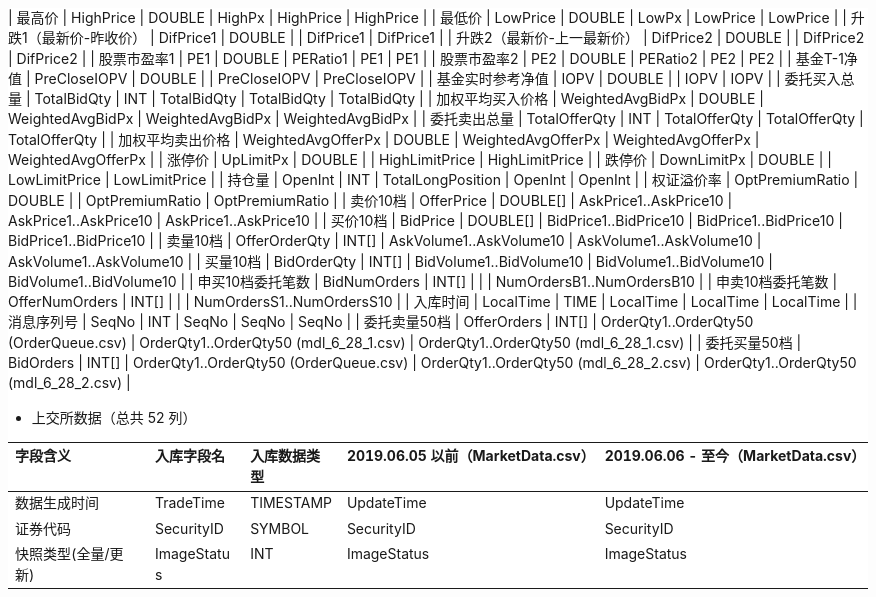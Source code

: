 | 最高价                     | HighPrice          | DOUBLE           | HighPx                                     | HighPrice                                     | HighPrice                               |
| 最低价                     | LowPrice           | DOUBLE           | LowPx                                      | LowPrice                                      | LowPrice                                |
| 升跌1（最新价-昨收价）     | DifPrice1          | DOUBLE           |                                            | DifPrice1                                     | DifPrice1                               |
| 升跌2（最新价-上一最新价） | DifPrice2          | DOUBLE           |                                            | DifPrice2                                     | DifPrice2                               |
| 股票市盈率1                | PE1                | DOUBLE           | PERatio1                                   | PE1                                           | PE1                                     |
| 股票市盈率2                | PE2                | DOUBLE           | PERatio2                                   | PE2                                           | PE2                                     |
| 基金T-1净值                | PreCloseIOPV       | DOUBLE           |                                            | PreCloseIOPV                                  | PreCloseIOPV                            |
| 基金实时参考净值           | IOPV               | DOUBLE           |                                            | IOPV                                          | IOPV                                    |
| 委托买入总量               | TotalBidQty        | INT              | TotalBidQty                                | TotalBidQty                                   | TotalBidQty                             |
| 加权平均买入价格           | WeightedAvgBidPx   | DOUBLE           | WeightedAvgBidPx                           | WeightedAvgBidPx                              | WeightedAvgBidPx                        |
| 委托卖出总量               | TotalOfferQty      | INT              | TotalOfferQty                              | TotalOfferQty                                 | TotalOfferQty                           |
| 加权平均卖出价格           | WeightedAvgOfferPx | DOUBLE           | WeightedAvgOfferPx                         | WeightedAvgOfferPx                            | WeightedAvgOfferPx                      |
| 涨停价                     | UpLimitPx          | DOUBLE           |                                            | HighLimitPrice                                | HighLimitPrice                          |
| 跌停价                     | DownLimitPx        | DOUBLE           |                                            | LowLimitPrice                                 | LowLimitPrice                           |
| 持仓量                     | OpenInt            | INT              | TotalLongPosition                          | OpenInt                                       | OpenInt                                 |
| 权证溢价率                 | OptPremiumRatio    | DOUBLE           |                                            | OptPremiumRatio                               | OptPremiumRatio                         |
| 卖价10档                   | OfferPrice         | DOUBLE[]         | AskPrice1..AskPrice10                      | AskPrice1..AskPrice10                         | AskPrice1..AskPrice10                   |
| 买价10档                   | BidPrice           | DOUBLE[]         | BidPrice1..BidPrice10                      | BidPrice1..BidPrice10                         | BidPrice1..BidPrice10                   |
| 卖量10档                   | OfferOrderQty      | INT[]            | AskVolume1..AskVolume10                    | AskVolume1..AskVolume10                       | AskVolume1..AskVolume10                 |
| 买量10档                   | BidOrderQty        | INT[]            | BidVolume1..BidVolume10                    | BidVolume1..BidVolume10                       | BidVolume1..BidVolume10                 |
| 申买10档委托笔数           | BidNumOrders       | INT[]            |                                            |                                               | NumOrdersB1..NumOrdersB10               |
| 申卖10档委托笔数           | OfferNumOrders     | INT[]            |                                            |                                               | NumOrdersS1..NumOrdersS10               |
| 入库时间                   | LocalTime          | TIME             | LocalTime                                  | LocalTime                                     | LocalTime                               |
| 消息序列号                 | SeqNo              | INT              | SeqNo                                      | SeqNo                                         | SeqNo                                   |
| 委托卖量50档               | OfferOrders        | INT[]            | OrderQty1..OrderQty50 (OrderQueue.csv)     | OrderQty1..OrderQty50 (mdl_6_28_1.csv)        | OrderQty1..OrderQty50 (mdl_6_28_1.csv)  |
| 委托买量50档               | BidOrders          | INT[]            | OrderQty1..OrderQty50 (OrderQueue.csv)     | OrderQty1..OrderQty50 (mdl_6_28_2.csv)        | OrderQty1..OrderQty50 (mdl_6_28_2.csv)  |

- 上交所数据（总共 52 列）

| **字段含义**             | **入库字段名**     | **入库数据类型** | **2019.06.05 以前（MarketData.csv）**  | **2019.06.06 - 至今（MarketData.csv）** |
| :----------------------- | :----------------- | :--------------- | :------------------------------------- | :-------------------------------------- |
| 数据生成时间             | TradeTime          | TIMESTAMP        | UpdateTime                             | UpdateTime                              |
| 证券代码                 | SecurityID         | SYMBOL           | SecurityID                             | SecurityID                              |
| 快照类型(全量/更新)      | ImageStatus        | INT              | ImageStatus                            | ImageStatus                             |